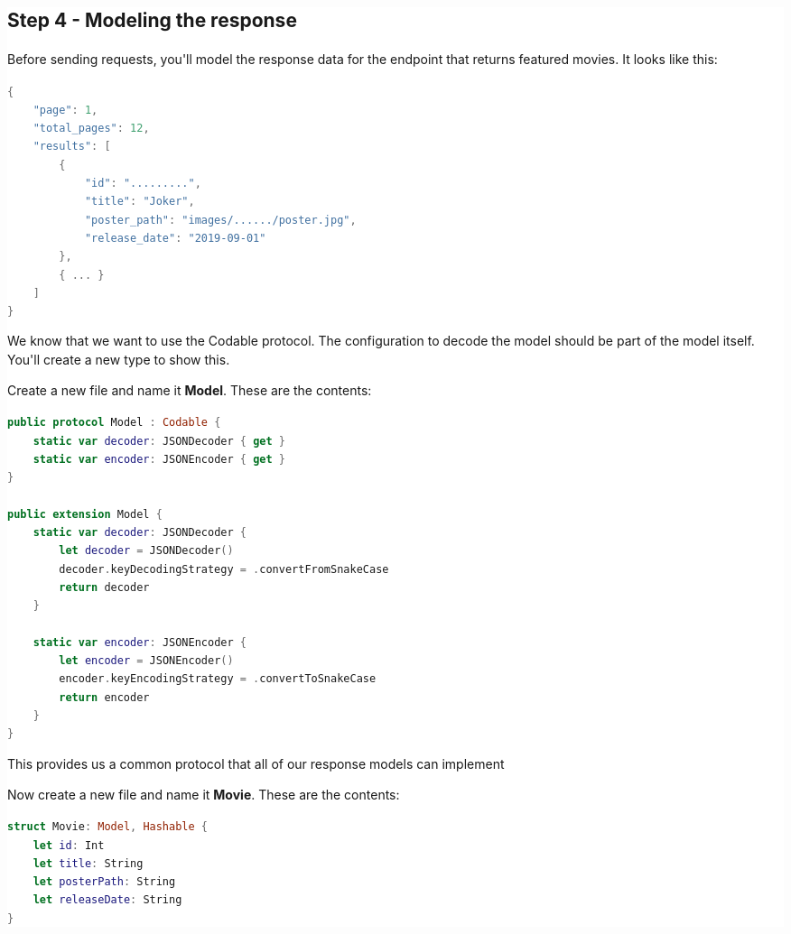 ## Step 4 - Modeling the response

Before sending requests, you'll model the response data for the endpoint that returns featured movies. It looks like this:

```swift
{
    "page": 1,
    "total_pages": 12,
    "results": [
        {
            "id": ".........",
            "title": "Joker",
            "poster_path": "images/....../poster.jpg",
            "release_date": "2019-09-01"
        },
        { ... }
    ]
}
```

We know that we want to use the Codable protocol. The configuration to decode the model should be part of the model itself. You'll create a new type to show this.

Create a new file and name it **Model**. These are the contents:

```swift
public protocol Model : Codable {
    static var decoder: JSONDecoder { get }
    static var encoder: JSONEncoder { get }
}

public extension Model {
    static var decoder: JSONDecoder {
        let decoder = JSONDecoder()
        decoder.keyDecodingStrategy = .convertFromSnakeCase
        return decoder
    }

    static var encoder: JSONEncoder {
        let encoder = JSONEncoder()
        encoder.keyEncodingStrategy = .convertToSnakeCase
        return encoder
    }
}
```

This provides us a common protocol that all of our response models can implement

Now create a new file and name it **Movie**. These are the contents:

```swift
struct Movie: Model, Hashable {
    let id: Int
    let title: String
    let posterPath: String
    let releaseDate: String
}
```
